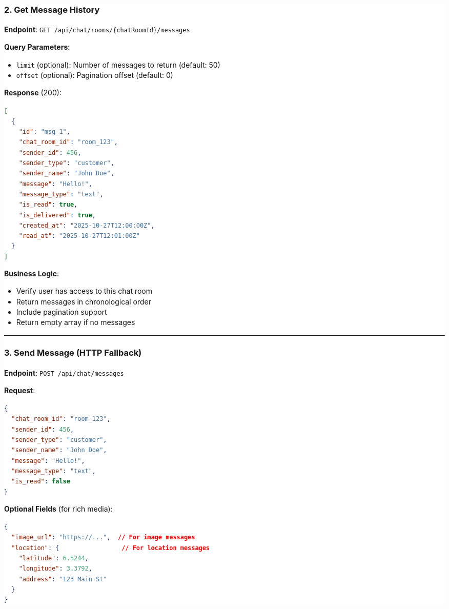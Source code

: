
### 2. Get Message History
**Endpoint**: `GET /api/chat/rooms/{chatRoomId}/messages`

**Query Parameters**:
- `limit` (optional): Number of messages to return (default: 50)
- `offset` (optional): Pagination offset (default: 0)

**Response** (200):
```json
[
  {
    "id": "msg_1",
    "chat_room_id": "room_123",
    "sender_id": 456,
    "sender_type": "customer",
    "sender_name": "John Doe",
    "message": "Hello!",
    "message_type": "text",
    "is_read": true,
    "is_delivered": true,
    "created_at": "2025-10-27T12:00:00Z",
    "read_at": "2025-10-27T12:01:00Z"
  }
]
```

**Business Logic**:
- Verify user has access to this chat room
- Return messages in chronological order
- Include pagination support
- Return empty array if no messages

---

### 3. Send Message (HTTP Fallback)
**Endpoint**: `POST /api/chat/messages`

**Request**:
```json
{
  "chat_room_id": "room_123",
  "sender_id": 456,
  "sender_type": "customer",
  "sender_name": "John Doe",
  "message": "Hello!",
  "message_type": "text",
  "is_read": false
}
```

**Optional Fields** (for rich media):
```json
{
  "image_url": "https://...",  // For image messages
  "location": {                 // For location messages
    "latitude": 6.5244,
    "longitude": 3.3792,
    "address": "123 Main St"
  }
}
```
